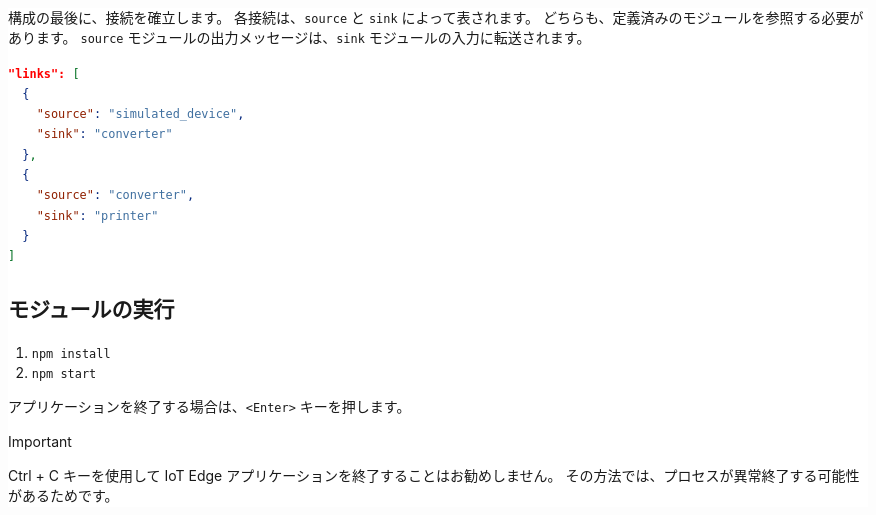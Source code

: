 構成の最後に、接続を確立します。 各接続は、`source` と `sink` によって表されます。 どちらも、定義済みのモジュールを参照する必要があります。 `source` モジュールの出力メッセージは、`sink` モジュールの入力に転送されます。

```json
"links": [
  {
    "source": "simulated_device",
    "sink": "converter"
  },
  {
    "source": "converter",
    "sink": "printer"
  }
]
```

## <a name="running-the-modules"></a>モジュールの実行
1. `npm install`
2. `npm start`

アプリケーションを終了する場合は、`<Enter>` キーを押します。

> [!IMPORTANT]
> Ctrl + C キーを使用して IoT Edge アプリケーションを終了することはお勧めしません。 その方法では、プロセスが異常終了する可能性があるためです。
